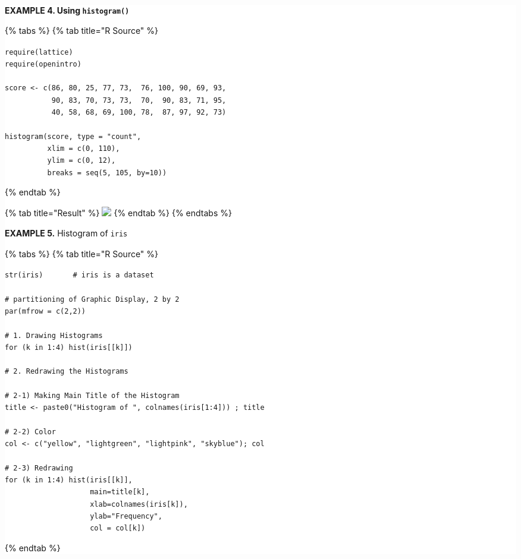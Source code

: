 **EXAMPLE 4. Using `histogram()`**

{% tabs %}
{% tab title="R Source" %}
```text
require(lattice)
require(openintro)

score <- c(86, 80, 25, 77, 73,  76, 100, 90, 69, 93,
           90, 83, 70, 73, 73,  70,  90, 83, 71, 95,
           40, 58, 68, 69, 100, 78,  87, 97, 92, 73)
           
histogram(score, type = "count",
          xlim = c(0, 110),
          ylim = c(0, 12),
          breaks = seq(5, 105, by=10))
```
{% endtab %}

{% tab title="Result" %}
![](../.gitbook/assets/1570687481484.png)
{% endtab %}
{% endtabs %}

**EXAMPLE 5.** Histogram of `iris`

{% tabs %}
{% tab title="R Source" %}
```text
str(iris)       # iris is a dataset

# partitioning of Graphic Display, 2 by 2
par(mfrow = c(2,2))   

# 1. Drawing Histograms
for (k in 1:4) hist(iris[[k]])

# 2. Redrawing the Histograms

# 2-1) Making Main Title of the Histogram
title <- paste0("Histogram of ", colnames(iris[1:4])) ; title

# 2-2) Color
col <- c("yellow", "lightgreen", "lightpink", "skyblue"); col

# 2-3) Redrawing
for (k in 1:4) hist(iris[[k]], 
                    main=title[k], 
                    xlab=colnames(iris[k]),
                    ylab="Frequency",
                    col = col[k])
```
{% endtab %}
